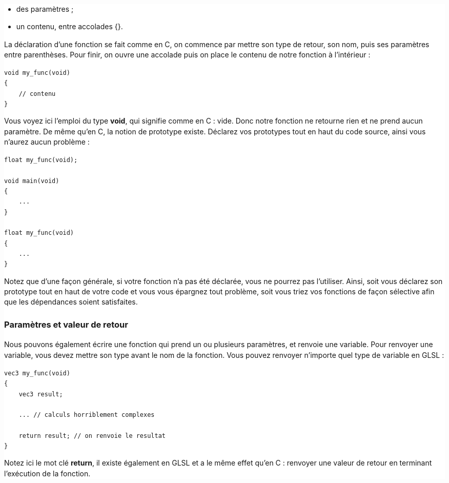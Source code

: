 - des paramètres ;
    
- un contenu, entre accolades {}.
    

La déclaration d’une fonction se fait comme en C, on commence par mettre son type de retour, son nom, puis ses paramètres entre parenthèses. Pour finir, on ouvre une accolade puis on place le contenu de notre fonction à l’intérieur :

```
void my_func(void)
{
    // contenu
}
```

Vous voyez ici l’emploi du type **void**, qui signifie comme en C : vide. Donc notre fonction ne retourne rien et ne prend aucun paramètre. De même qu’en C, la notion de prototype existe. Déclarez vos prototypes tout en haut du code source, ainsi vous n’aurez aucun problème :

```
float my_func(void);

void main(void)
{
    ...
}

float my_func(void)
{
    ...
}
```

Notez que d’une façon générale, si votre fonction n’a pas été déclarée, vous ne pourrez pas l’utiliser. Ainsi, soit vous déclarez son prototype tout en haut de votre code et vous vous épargnez tout problème, soit vous triez vos fonctions de façon sélective afin que les dépendances soient satisfaites.

### Paramètres et valeur de retour

Nous pouvons également écrire une fonction qui prend un ou plusieurs paramètres, et renvoie une variable. Pour renvoyer une variable, vous devez mettre son type avant le nom de la fonction. Vous pouvez renvoyer n’importe quel type de variable en GLSL :

```
vec3 my_func(void)
{
    vec3 result;
    
    ... // calculs horriblement complexes

    return result; // on renvoie le resultat
}
```

Notez ici le mot clé **return**, il existe également en GLSL et a le même effet qu’en C : renvoyer une valeur de retour en terminant l’exécution de la fonction.
